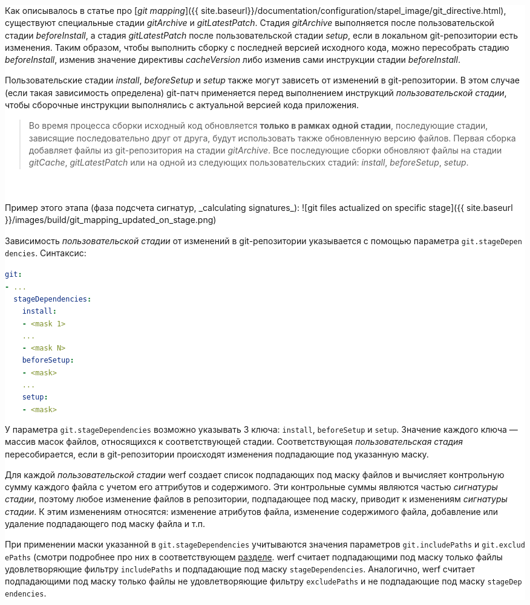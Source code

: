 Как описывалось в статье про [_git mapping_]({{ site.baseurl}}/documentation/configuration/stapel_image/git_directive.html), существуют специальные стадии _gitArchive_ и _gitLatestPatch_. 
Стадия _gitArchive_ выполняется после пользовательской стадии _beforeInstall_, а стадия _gitLatestPatch_ после пользовательской стадии _setup_, если в локальном git-репозитории есть изменения. 
Таким образом, чтобы выполнить сборку с последней версией исходного кода, можно пересобрать стадию _beforeInstall_, изменив значение директивы _cacheVersion_ либо изменив сами инструкции стадии _beforeInstall_.

Пользовательские стадии _install_, _beforeSetup_ и _setup_ также могут зависеть от изменений в git-репозитории. В этом случае (если такая зависимость определена) git-патч применяется перед выполнением инструкций _пользовательской стадии_, чтобы сборочные инструкции выполнялись с актуальной версией кода приложения.

> Во время процесса сборки исходный код обновляется **только в рамках одной стадии**, последующие стадии, зависящие последовательно друг от друга, будут использовать также обновленную версию файлов. 
> Первая сборка добавляет файлы из git-репозитория на стадии _gitArchive_. Все последующие сборки обновляют файлы на стадии _gitCache_, _gitLatestPatch_ или на одной из следующих пользовательских стадий: _install_, _beforeSetup_, _setup_.
<br />
<br />
Пример этого этапа (фаза подсчета сигнатур, _calculating signatures_):
![git files actualized on specific stage]({{ site.baseurl }}/images/build/git_mapping_updated_on_stage.png)

Зависимость _пользовательской стадии_ от изменений в git-репозитории указывается с помощью параметра `git.stageDependencies`. Синтаксис:

```yaml
git:
- ...
  stageDependencies:
    install:
    - <mask 1>
    ...
    - <mask N>
    beforeSetup:
    - <mask>
    ...
    setup:
    - <mask>
```

У параметра `git.stageDependencies` возможно указывать 3 ключа: `install`, `beforeSetup` и `setup`. 
Значение каждого ключа — массив масок файлов, относящихся к соответствующей стадии. Соответствующая _пользовательская стадия_ пересобирается, если в git-репозитории происходят изменения подпадающие под указанную маску.

Для каждой _пользовательской стадии_ werf создает список подпадающих под маску файлов и вычисляет контрольную сумму каждого файла с учетом его аттрибутов и содержимого. Эти контрольные суммы являются частью _сигнатуры стадии_, поэтому любое изменение файлов в репозитории, подпадающее под маску, приводит к изменениям _сигнатуры стадии_. К этим изменениям относятся: изменение атрибутов файла, изменение содержимого файла, добавление или удаление подпадающего под маску файла и т.п.

При применении маски указанной в `git.stageDependencies` учитываются значения параметров `git.includePaths` и `git.excludePaths` (смотри подробнее про них в соответствующем [разделе]({{site.baseurl}}/documentation/configuration/stapel_image/git_directive.html#использование-фильтров). werf считает подпадающими под маску только файлы удовлетворяющие фильтру `includePaths` и подпадающие под маску `stageDependencies`. Аналогично, werf считает подпадающими под маску только файлы не удовлетворяющие фильтру `excludePaths` и не подпадающие под маску `stageDependencies`.
